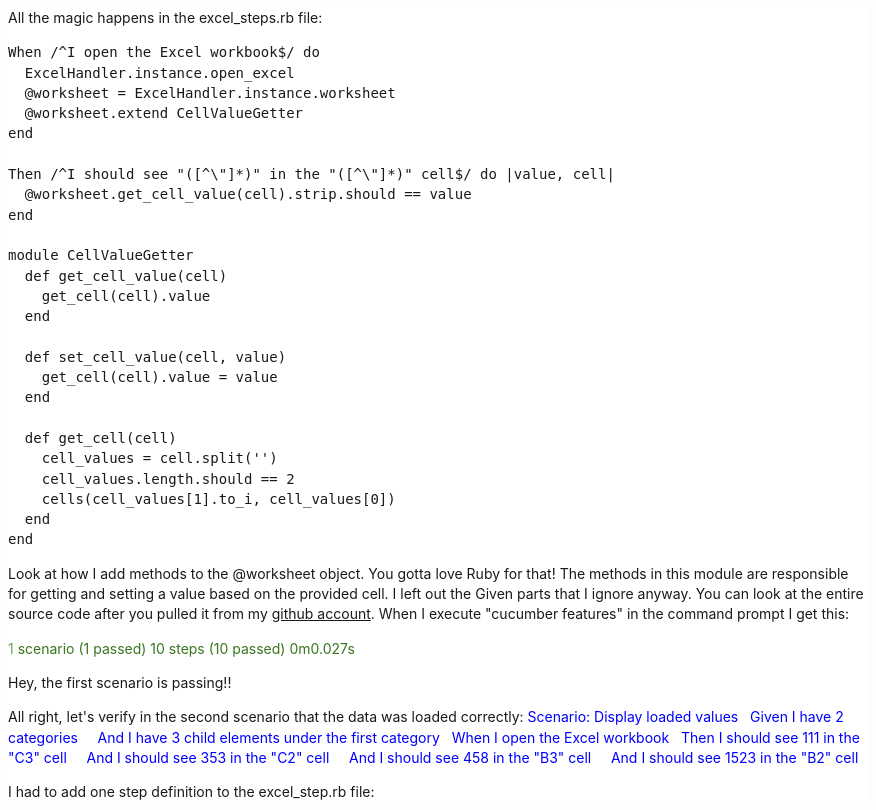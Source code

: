 All the magic happens in the excel_steps.rb file:

<pre class="brush: ruby">When /^I open the Excel workbook$/ do
  ExcelHandler.instance.open_excel
  @worksheet = ExcelHandler.instance.worksheet
  @worksheet.extend CellValueGetter
end

Then /^I should see "([^\"]*)" in the "([^\"]*)" cell$/ do |value, cell|
  @worksheet.get_cell_value(cell).strip.should == value
end

module CellValueGetter
  def get_cell_value(cell)
    get_cell(cell).value
  end

  def set_cell_value(cell, value)
    get_cell(cell).value = value
  end

  def get_cell(cell)
    cell_values = cell.split('')
    cell_values.length.should == 2
    cells(cell_values[1].to_i, cell_values[0])
  end
end
</pre>

Look at how I add methods to the @worksheet object. You gotta love Ruby for that!
The methods in this module are responsible for getting and setting a value based on the provided cell.
I left out the Given parts that I ignore anyway. You can look at the entire source code after you pulled it from my [github account](http://github.com/adomokos/cucumber_excel).
When I execute "cucumber features" in the command prompt I get this:

<span class="Apple-style-span" style="color: #6aa84f;">1</span> <span class="Apple-style-span" style="color: #38761d;">scenario (1 passed)</span>
<span class="Apple-style-span" style="color: #38761d;">10 steps (10 passed)</span>
<span class="Apple-style-span" style="color: #38761d;">0m0.027s</span>

Hey, the first scenario is passing!!

All right, let's verify in the second scenario that the data was loaded correctly:
<span class="Apple-style-span" style="color: blue;">
Scenario: Display loaded values
  Given I have 2 categories
    And I have 3 child elements under the first category
  When I open the Excel workbook
  Then I should see 111 in the "C3" cell
    And I should see 353 in the "C2" cell
    And I should see 458 in the "B3" cell
    And I should see 1523 in the "B2" cell</span>

I had to add one step definition to the excel_step.rb file:
